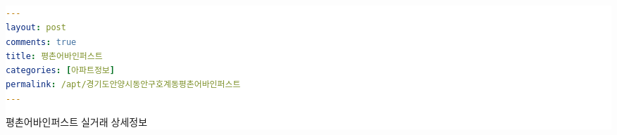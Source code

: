 ```yaml
---
layout: post
comments: true
title: 평촌어바인퍼스트
categories: [아파트정보]
permalink: /apt/경기도안양시동안구호계동평촌어바인퍼스트
---
```


평촌어바인퍼스트 실거래 상세정보

<script type="text/javascript">
  google.charts.load('current', {'packages':['line', 'corechart']});
  google.charts.setOnLoadCallback(drawChart);

  function drawChart() {
    var data = new google.visualization.DataTable();
    data.addColumn('date', '거래일');
    data.addColumn('number', "매매");
    data.addColumn('number', "전세");
    data.addColumn('number', "전매");
